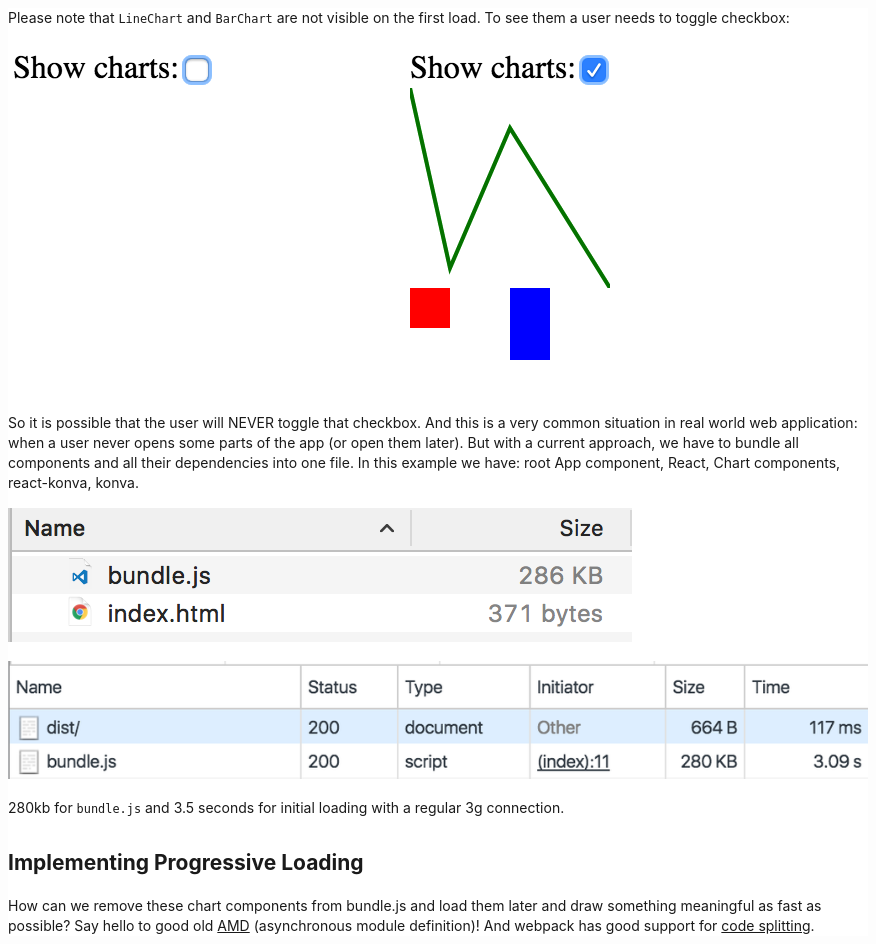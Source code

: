 Please note that `LineChart` and `BarChart` are not visible on the first load. To see them a user needs to toggle checkbox:

![Chart demo](img/progress-image-1.png)

So it is possible that the user will NEVER toggle that checkbox. And this is a very common situation in real world web application: when a user never opens some parts of the app (or open them later). But with a current approach, we have to bundle all components and all their dependencies into one file. In this example we have: root App component, React, Chart components, react-konva, konva.

![Bundle size](img/progress-image-2.png)

![Network usage](img/progress-image-3.png)

280kb for `bundle.js` and 3.5 seconds for initial loading with a regular 3g connection.

## Implementing Progressive Loading

How can we remove these chart components from bundle.js and load them later and draw something meaningful as fast as possible? Say hello to good old [AMD](https://github.com/amdjs/amdjs-api/wiki/AMD) (asynchronous module definition)! And webpack has good support for [code splitting](https://github.com/webpack/docs/wiki/code-splitting).
